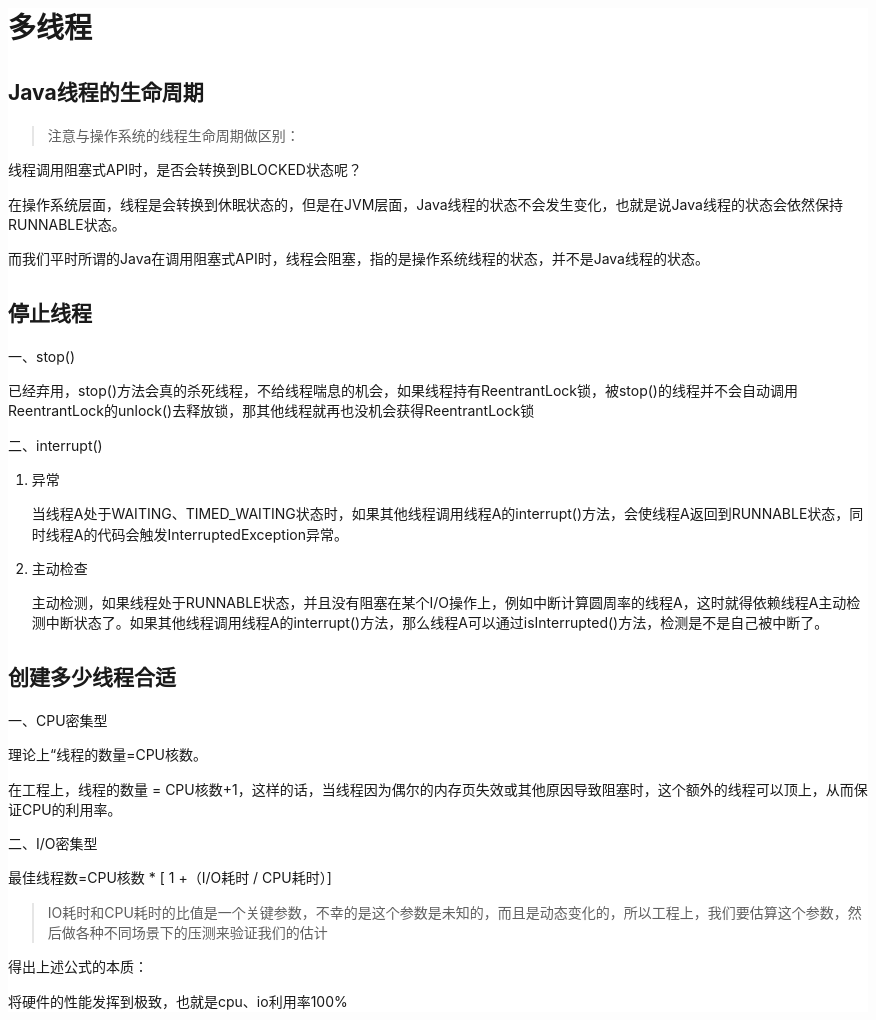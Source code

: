 # 多线程

## Java线程的生命周期

> 注意与操作系统的线程生命周期做区别：

线程调用阻塞式API时，是否会转换到BLOCKED状态呢？

在操作系统层面，线程是会转换到休眠状态的，但是在JVM层面，Java线程的状态不会发生变化，也就是说Java线程的状态会依然保持RUNNABLE状态。

而我们平时所谓的Java在调用阻塞式API时，线程会阻塞，指的是操作系统线程的状态，并不是Java线程的状态。



## 停止线程

一、stop()

已经弃用，stop()方法会真的杀死线程，不给线程喘息的机会，如果线程持有ReentrantLock锁，被stop()的线程并不会自动调用ReentrantLock的unlock()去释放锁，那其他线程就再也没机会获得ReentrantLock锁



二、interrupt()

1. 异常

   当线程A处于WAITING、TIMED_WAITING状态时，如果其他线程调用线程A的interrupt()方法，会使线程A返回到RUNNABLE状态，同时线程A的代码会触发InterruptedException异常。

2. 主动检查

   主动检测，如果线程处于RUNNABLE状态，并且没有阻塞在某个I/O操作上，例如中断计算圆周率的线程A，这时就得依赖线程A主动检测中断状态了。如果其他线程调用线程A的interrupt()方法，那么线程A可以通过isInterrupted()方法，检测是不是自己被中断了。



## 创建多少线程合适

一、CPU密集型

理论上“线程的数量=CPU核数。

在工程上，线程的数量 = CPU核数+1，这样的话，当线程因为偶尔的内存页失效或其他原因导致阻塞时，这个额外的线程可以顶上，从而保证CPU的利用率。



二、I/O密集型

最佳线程数=CPU核数 * [ 1 +（I/O耗时 / CPU耗时）]

> IO耗时和CPU耗时的比值是一个关键参数，不幸的是这个参数是未知的，而且是动态变化的，所以工程上，我们要估算这个参数，然后做各种不同场景下的压测来验证我们的估计



得出上述公式的本质：

将硬件的性能发挥到极致，也就是cpu、io利用率100%



